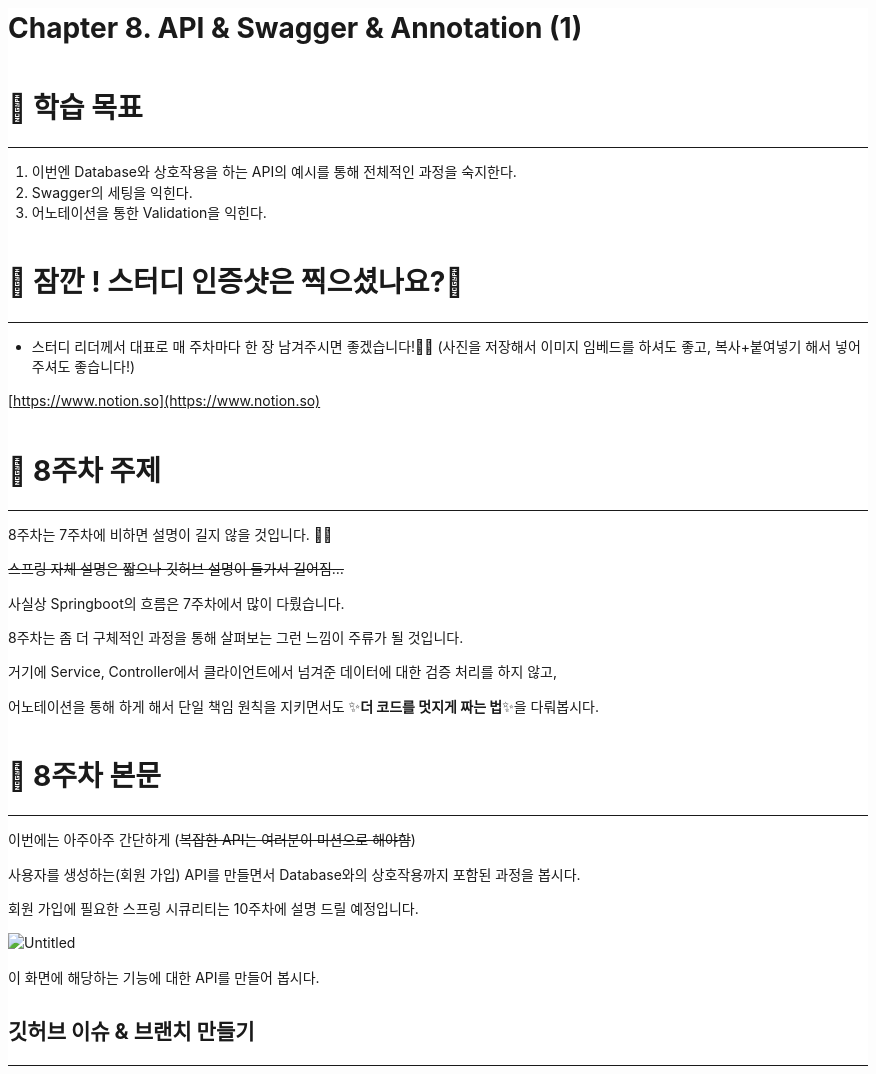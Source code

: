 # Chapter 8. API & Swagger & Annotation (1)

# 📝 학습 목표

---

1. 이번엔 Database와 상호작용을 하는 API의 예시를 통해 전체적인 과정을 숙지한다.
2. Swagger의 세팅을 익힌다.
3. 어노테이션을 통한 Validation을 익힌다.

# 📸 잠깐 ! 스터디 인증샷은 찍으셨나요?📸

---

* 스터디 리더께서 대표로 매 주차마다 한 장 남겨주시면 좋겠습니다!🙆💗
 (사진을 저장해서 이미지 임베드를 하셔도 좋고, 복사+붙여넣기 해서 넣어주셔도 좋습니다!)

[https://www.notion.so](https://www.notion.so)

# 📑 8주차 주제

---

8주차는 7주차에 비하면 설명이 길지 않을 것입니다. 🎉🎉

~~스프링 자체 설명은 짧으나 깃허브 설명이 들가서 길어짐…~~

사실상 Springboot의 흐름은 7주차에서 많이 다뤘습니다.

8주차는 좀 더 구체적인 과정을 통해 살펴보는 그런 느낌이 주류가 될 것입니다.

거기에 Service, Controller에서 클라이언트에서 넘겨준 데이터에 대한 검증 처리를 하지 않고,

어노테이션을 통해 하게 해서 단일 책임 원칙을 지키면서도 ✨**더 코드를 멋지게 짜는 법**✨을 다뤄봅시다.

# 🔖 8주차 본문

---

이번에는 아주아주 간단하게 (~~복잡한 API는 여러분이 미션으로 해야함~~)

사용자를 생성하는(회원 가입) API를 만들면서 Database와의 상호작용까지 포함된 과정을 봅시다.

회원 가입에 필요한 스프링 시큐리티는 10주차에 설명 드릴 예정입니다.

![Untitled](Chapter%208%20API%20&%20Swagger%20&%20Annotation%20(1)%2047e1ee6122ee4ccba46d8276729c1c0a/Untitled.png)

이 화면에 해당하는 기능에 대한 API를 만들어 봅시다.

## 깃허브 이슈 & 브랜치 만들기

---